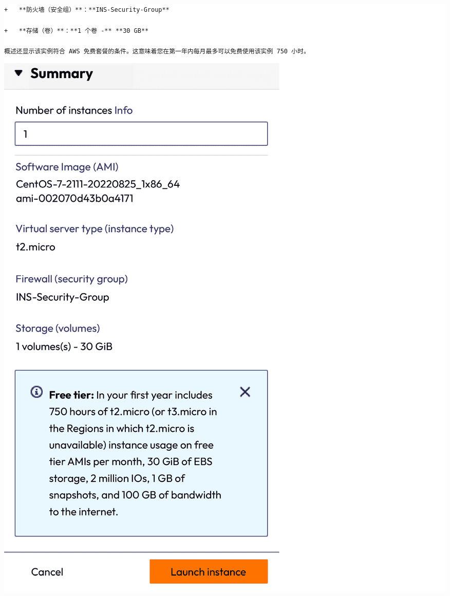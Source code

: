     +   **防火墙（安全组）**：**INS-Security-Group**

    +   **存储（卷）**：**1 个卷 -** **30 GB**

    概述还显示该实例符合 AWS 免费套餐的条件。这意味着您在第一年内每月最多可以免费使用该实例 750 小时。

![图 13.15 – 概述](img/B18212_13_15.jpg)
